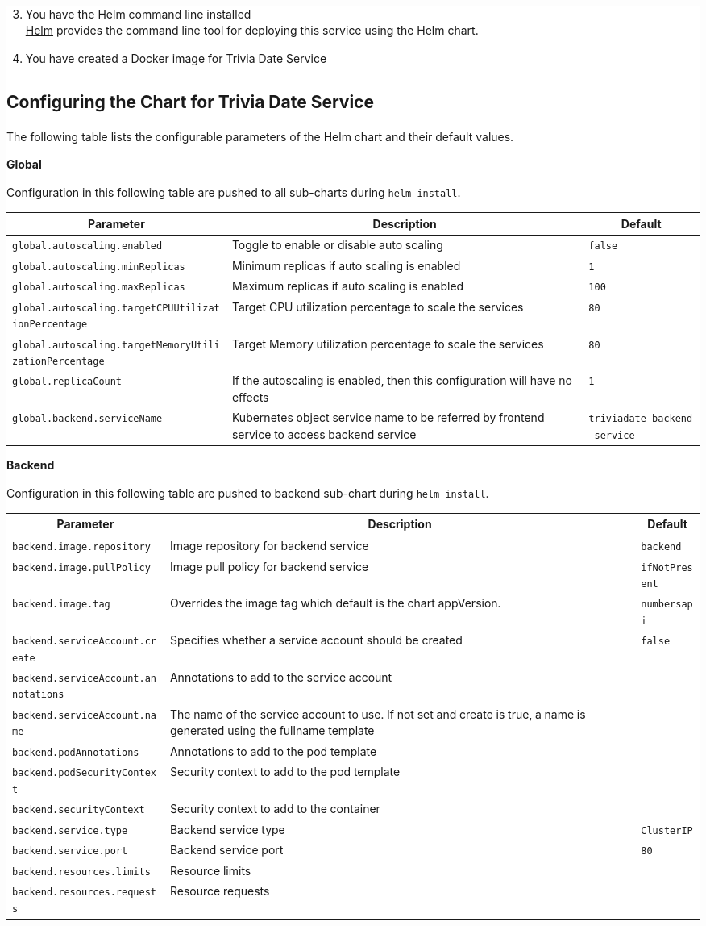 3. You have the Helm command line installed  
   [Helm](https://helm.sh/docs/intro/using_helm/) provides the command line tool for deploying this service using the Helm chart.

4. You have created a Docker image for Trivia Date Service  



## Configuring the Chart for Trivia Date Service

The following table lists the configurable parameters of the Helm chart and their default values.

**Global**

Configuration in this following table are pushed to all sub-charts during `helm install`.

| Parameter                                              | Description                                                                                 | Default                      |
|--------------------------------------------------------|---------------------------------------------------------------------------------------------|------------------------------|
| `global.autoscaling.enabled`                           | Toggle to enable or disable auto scaling                                                    | `false`                      |
| `global.autoscaling.minReplicas`                       | Minimum replicas if auto scaling is enabled                                                 | `1`                          |
| `global.autoscaling.maxReplicas`                       | Maximum replicas if auto scaling is enabled                                                 | `100`                        |
| `global.autoscaling.targetCPUUtilizationPercentage`    | Target CPU utilization percentage to scale the services                                     | `80`                         |
| `global.autoscaling.targetMemoryUtilizationPercentage` | Target Memory utilization percentage to scale the services                                  | `80`                         |
| `global.replicaCount`                                  | If the autoscaling is enabled, then this configuration will have no effects                 | `1`                          |
| `global.backend.serviceName`                           | Kubernetes object service name to be referred by frontend service to access backend service | `triviadate-backend-service` |




**Backend**

Configuration in this following table are pushed to backend sub-chart during `helm install`.

| Parameter                            | Description                                                                                                            | Default        |
|--------------------------------------|------------------------------------------------------------------------------------------------------------------------|----------------|
| `backend.image.repository`           | Image repository for backend service                                                                                   | `backend`      |
| `backend.image.pullPolicy`           | Image pull policy for backend service                                                                                  | `ifNotPresent` |
| `backend.image.tag`                  | Overrides the image tag which default is the chart appVersion.                                                         | `numbersapi`   |
| `backend.serviceAccount.create`      | Specifies whether a service account should be created                                                                  | `false`        |
| `backend.serviceAccount.annotations` | Annotations to add to the service account                                                                              |                |
| `backend.serviceAccount.name`        | The name of the service account to use. If not set and create is true, a name is generated using the fullname template |                |
| `backend.podAnnotations`             | Annotations to add to the pod template                                                                                 |                |
| `backend.podSecurityContext`         | Security context to add to the pod template                                                                            |                |
| `backend.securityContext`            | Security context to add to the container                                                                               |                |
| `backend.service.type`               | Backend service type                                                                                                   | `ClusterIP`    |
| `backend.service.port`               | Backend service port                                                                                                   | `80`           |
| `backend.resources.limits`           | Resource limits                                                                                                        |                |
| `backend.resources.requests`         | Resource requests                                                                                                      |                |
